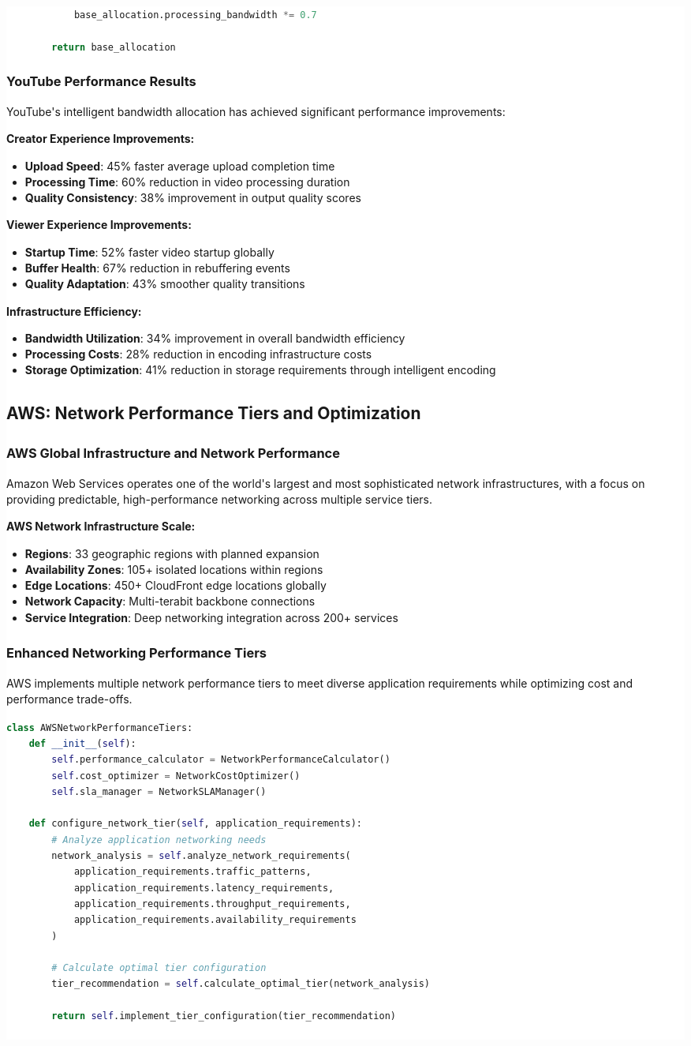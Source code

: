 ```python
            base_allocation.processing_bandwidth *= 0.7
        
        return base_allocation
```

### YouTube Performance Results

YouTube's intelligent bandwidth allocation has achieved significant performance improvements:

**Creator Experience Improvements:**
- **Upload Speed**: 45% faster average upload completion time
- **Processing Time**: 60% reduction in video processing duration
- **Quality Consistency**: 38% improvement in output quality scores

**Viewer Experience Improvements:**
- **Startup Time**: 52% faster video startup globally
- **Buffer Health**: 67% reduction in rebuffering events
- **Quality Adaptation**: 43% smoother quality transitions

**Infrastructure Efficiency:**
- **Bandwidth Utilization**: 34% improvement in overall bandwidth efficiency
- **Processing Costs**: 28% reduction in encoding infrastructure costs
- **Storage Optimization**: 41% reduction in storage requirements through intelligent encoding

## AWS: Network Performance Tiers and Optimization

### AWS Global Infrastructure and Network Performance

Amazon Web Services operates one of the world's largest and most sophisticated network infrastructures, with a focus on providing predictable, high-performance networking across multiple service tiers.

**AWS Network Infrastructure Scale:**
- **Regions**: 33 geographic regions with planned expansion
- **Availability Zones**: 105+ isolated locations within regions
- **Edge Locations**: 450+ CloudFront edge locations globally
- **Network Capacity**: Multi-terabit backbone connections
- **Service Integration**: Deep networking integration across 200+ services

### Enhanced Networking Performance Tiers

AWS implements multiple network performance tiers to meet diverse application requirements while optimizing cost and performance trade-offs.

```python
class AWSNetworkPerformanceTiers:
    def __init__(self):
        self.performance_calculator = NetworkPerformanceCalculator()
        self.cost_optimizer = NetworkCostOptimizer()
        self.sla_manager = NetworkSLAManager()
        
    def configure_network_tier(self, application_requirements):
        # Analyze application networking needs
        network_analysis = self.analyze_network_requirements(
            application_requirements.traffic_patterns,
            application_requirements.latency_requirements,
            application_requirements.throughput_requirements,
            application_requirements.availability_requirements
        )
        
        # Calculate optimal tier configuration
        tier_recommendation = self.calculate_optimal_tier(network_analysis)
        
        return self.implement_tier_configuration(tier_recommendation)
    
```